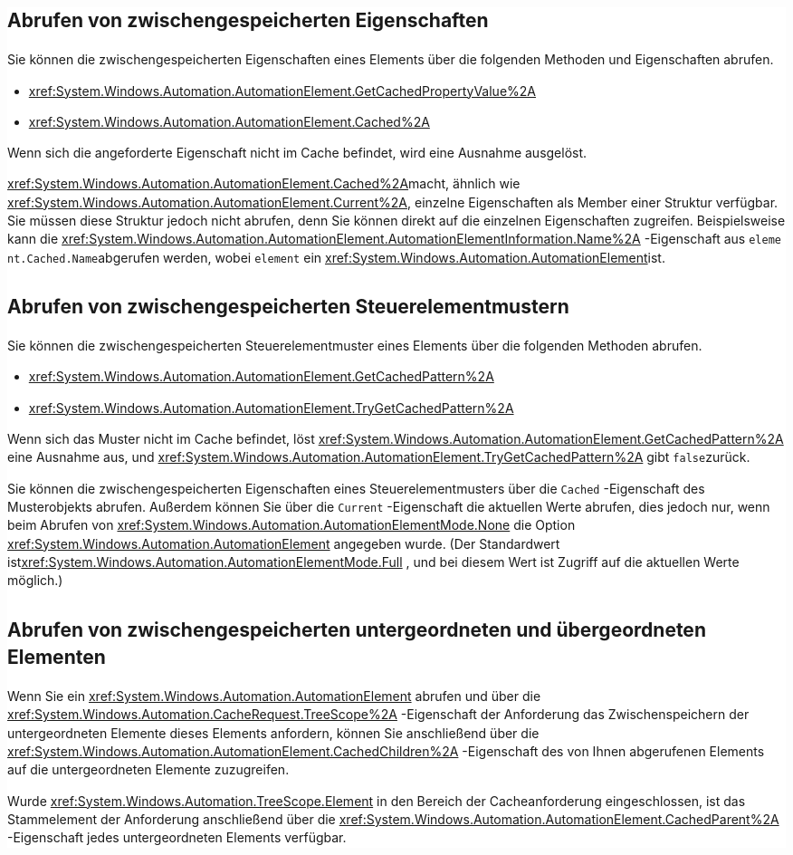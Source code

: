 <a name="Retrieving_Cached_Properties"></a>   
## <a name="retrieving-cached-properties"></a>Abrufen von zwischengespeicherten Eigenschaften  
 Sie können die zwischengespeicherten Eigenschaften eines Elements über die folgenden Methoden und Eigenschaften abrufen.  
  
-   <xref:System.Windows.Automation.AutomationElement.GetCachedPropertyValue%2A>  
  
-   <xref:System.Windows.Automation.AutomationElement.Cached%2A>  
  
 Wenn sich die angeforderte Eigenschaft nicht im Cache befindet, wird eine Ausnahme ausgelöst.  
  
 <xref:System.Windows.Automation.AutomationElement.Cached%2A>macht, ähnlich wie <xref:System.Windows.Automation.AutomationElement.Current%2A>, einzelne Eigenschaften als Member einer Struktur verfügbar. Sie müssen diese Struktur jedoch nicht abrufen, denn Sie können direkt auf die einzelnen Eigenschaften zugreifen. Beispielsweise kann die <xref:System.Windows.Automation.AutomationElement.AutomationElementInformation.Name%2A> -Eigenschaft aus `element.Cached.Name`abgerufen werden, wobei `element` ein <xref:System.Windows.Automation.AutomationElement>ist.  
  
<a name="Retrieving_Cached_Control_Patterns"></a>   
## <a name="retrieving-cached-control-patterns"></a>Abrufen von zwischengespeicherten Steuerelementmustern  
 Sie können die zwischengespeicherten Steuerelementmuster eines Elements über die folgenden Methoden abrufen.  
  
-   <xref:System.Windows.Automation.AutomationElement.GetCachedPattern%2A>  
  
-   <xref:System.Windows.Automation.AutomationElement.TryGetCachedPattern%2A>  
  
 Wenn sich das Muster nicht im Cache befindet, löst <xref:System.Windows.Automation.AutomationElement.GetCachedPattern%2A> eine Ausnahme aus, und <xref:System.Windows.Automation.AutomationElement.TryGetCachedPattern%2A> gibt `false`zurück.  
  
 Sie können die zwischengespeicherten Eigenschaften eines Steuerelementmusters über die `Cached` -Eigenschaft des Musterobjekts abrufen. Außerdem können Sie über die `Current` -Eigenschaft die aktuellen Werte abrufen, dies jedoch nur, wenn beim Abrufen von <xref:System.Windows.Automation.AutomationElementMode.None> die Option <xref:System.Windows.Automation.AutomationElement> angegeben wurde. (Der Standardwert ist<xref:System.Windows.Automation.AutomationElementMode.Full> , und bei diesem Wert ist Zugriff auf die aktuellen Werte möglich.)  
  
<a name="Retrieving_Cached_Children_and_Parents"></a>   
## <a name="retrieving-cached-children-and-parents"></a>Abrufen von zwischengespeicherten untergeordneten und übergeordneten Elementen  
 Wenn Sie ein <xref:System.Windows.Automation.AutomationElement> abrufen und über die <xref:System.Windows.Automation.CacheRequest.TreeScope%2A> -Eigenschaft der Anforderung das Zwischenspeichern der untergeordneten Elemente dieses Elements anfordern, können Sie anschließend über die <xref:System.Windows.Automation.AutomationElement.CachedChildren%2A> -Eigenschaft des von Ihnen abgerufenen Elements auf die untergeordneten Elemente zuzugreifen.  
  
 Wurde <xref:System.Windows.Automation.TreeScope.Element> in den Bereich der Cacheanforderung eingeschlossen, ist das Stammelement der Anforderung anschließend über die <xref:System.Windows.Automation.AutomationElement.CachedParent%2A> -Eigenschaft jedes untergeordneten Elements verfügbar.  
  